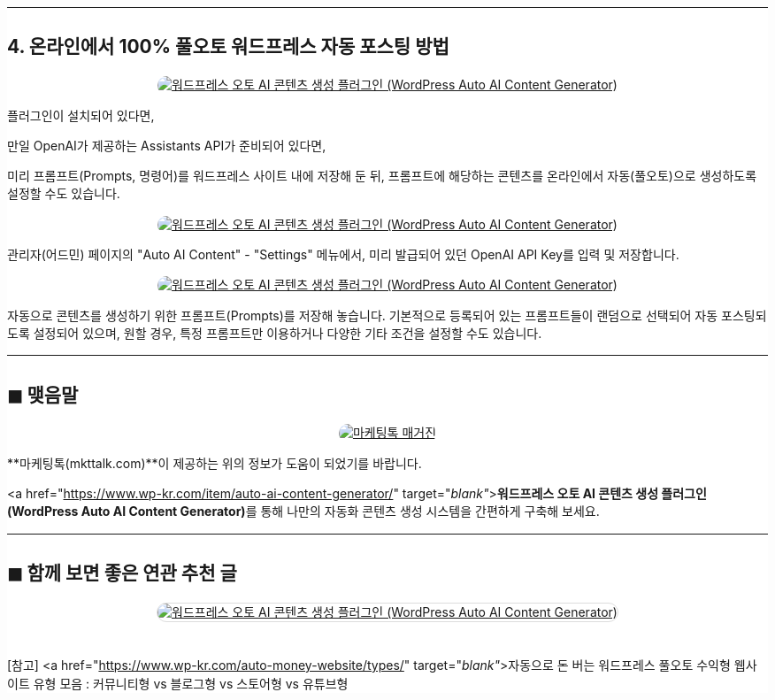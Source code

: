 <div style="text-align: center; margin: 1rem 0;"><iframe src="https://www.youtube.com/embed/HOhYzRigX4g" class="shadow" width="315" height="560" frameborder="0" allowfullscreen=""></iframe></div>


***



## 4. 온라인에서 100% 풀오토 워드프레스 자동 포스팅 방법

<center><a href="https://www.wp-kr.com/item/auto-ai-content-generator/" target="_blank"_><img src="https://hellotblog.wordpress.com/wp-content/uploads/2024/07/wp-auto-ai-content-generator-plugin-intro-image-01-1200.png" style="width:100%; max-width:800px; border-radius:1rem;" alt="워드프레스 오토 AI 콘텐츠 생성 플러그인 (WordPress Auto AI Content Generator)"></a></center>

플러그인이 설치되어 있다면,

만일 OpenAI가 제공하는 Assistants API가 준비되어 있다면,

미리 프롬프트(Prompts, 명령어)를 워드프레스 사이트 내에 저장해 둔 뒤, 프롬프트에 해당하는 콘텐츠를 온라인에서 자동(풀오토)으로 생성하도록 설정할 수도 있습니다.

<center><a href="https://www.wp-kr.com/item/auto-ai-content-generator/" target="_blank"_><img src="https://hellotblog.wordpress.com/wp-content/uploads/2024/07/wp-auto-ai-content-generator-plugin-intro-image-02-1200.png" style="width:100%; max-width:800px; border-radius:1rem;" alt="워드프레스 오토 AI 콘텐츠 생성 플러그인 (WordPress Auto AI Content Generator)"></a></center>

관리자(어드민) 페이지의 "Auto AI Content" - "Settings" 메뉴에서, 미리 발급되어 있던 OpenAI API Key를 입력 및 저장합니다.

<center><a href="https://www.wp-kr.com/item/auto-ai-content-generator/" target="_blank"_><img src="https://hellotblog.wordpress.com/wp-content/uploads/2024/07/wp-auto-main-page-generator-plugin-intro-admin-image-01-1200.png" style="width:100%; max-width:800px; border-radius:1rem;" alt="워드프레스 오토 AI 콘텐츠 생성 플러그인 (WordPress Auto AI Content Generator)"></a></center>

자동으로 콘텐츠를 생성하기 위한 프롬프트(Prompts)를 저장해 놓습니다.
기본적으로 등록되어 있는 프롬프트들이 랜덤으로 선택되어 자동 포스팅되도록 설정되어 있으며, 원할 경우, 특정 프롬프트만 이용하거나 다양한 기타 조건을 설정할 수도 있습니다.

***



## ◼︎ 맺음말

<center><a href="https://www.wp-kr.com/auto-money-system/" rel="noopener noreferrer" target="_blank"_><img src="https://hellotblog.wordpress.com/wp-content/uploads/2024/07/wptalk-wp-auto-ai-content-generator-chatgpt-img-02-800.jpg" style="width:100%; max-width:800px; border-radius:1rem; margin-bottom:0rem;" alt="마케팅톡 매거진"></a></center>

**마케팅톡(mkttalk.com)**이 제공하는 위의 정보가 도움이 되었기를 바랍니다.

<a href="https://www.wp-kr.com/item/auto-ai-content-generator/" target="_blank"_>**워드프레스 오토 AI 콘텐츠 생성 플러그인 (WordPress Auto AI Content Generator)**</a>를 통해 나만의 자동화 콘텐츠 생성 시스템을 간편하게 구축해 보세요.

***
<div id="wpsalenow-themes-sale"></div>
<div id="wpsalenow-themes-free"></div>
<div id="wpsalenow-plugins-sale"></div>
<div id="wpsalenow-hosting-sale"></div>
<script src="https://news.wp-kr.com/js/wpsalenow.js"></script>



## ◼︎ 함께 보면 좋은 연관 추천 글

<center style="margin-bottom:1rem;"><a href="https://www.wp-kr.com/item/auto-money-video/" target="_blank"_><img style="width: 100%; max-width: 600px; border-radius: 1rem; border: 1px solid #ddd; margin-bottom: 1.8rem;" src="https://hellotblog.files.wordpress.com/2022/11/wptalk-wordpress-auto-money-video-system-image-banner-sports-01-600.gif" class="box-shadow" alt="워드프레스 오토 AI 콘텐츠 생성 플러그인 (WordPress Auto AI Content Generator)"></a></center>

[참고] <a href="https://www.wp-kr.com/auto-money-website/types/" target="_blank"_>자동으로 돈 버는 워드프레스 풀오토 수익형 웹사이트 유형 모음 : 커뮤니티형 vs 블로그형 vs 스토어형 vs 유튜브형</a>
